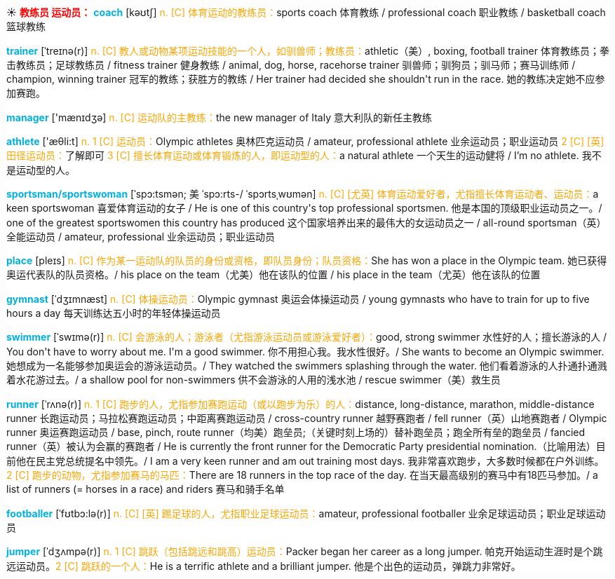 ☀ <font color="red">**教练员 运动员：**</font>
<font color="sky blue">**coach**</font> [kəʊtʃ] 
<font color="orange">n. [C] 体育运动的教练员：</font>sports coach 体育教练 / professional coach 职业教练 / basketball coach 篮球教练
           
<font color="sky blue">**trainer**</font> [ˈtreɪnə(r)]
<font color="orange">n. [C] 教人或动物某项运动技能的一个人，如驯兽师；教练员：</font>athletic（美）, boxing, football trainer 体育教练员；拳击教练员；足球教练员 / fitness trainer 健身教练 / animal, dog, horse, racehorse trainer 驯兽师；驯狗员；驯马师；赛马训练师 / champion, winning trainer 冠军的教练；获胜方的教练 / Her trainer had decided she shouldn't run in the race. 她的教练决定她不应参加赛跑。

<font color="sky blue">**manager**</font> ['mænɪdӡə] 
<font color="orange">n. [C] 运动队的主教练：</font>the new manager of Italy 意大利队的新任主教练

<font color="sky blue">**athlete**</font> ['æθli:t] 
<font color="orange">n. 1 [C] 运动员：</font>Olympic athletes 奥林匹克运动员 / amateur, professional athlete 业余运动员；职业运动员 <font color="orange">2 [C] [英] 田径运动员：</font>了解即可 <font color="orange">3 [C] 擅长体育运动或体育锻炼的人，即运动型的人：</font>a natural athlete 一个天生的运动健将 / I’m no athlete. 我不是运动型的人。
           
<font color="sky blue">**sportsman/sportswoman**</font> [ˈspɔ:tsmən; 美 ˈspɔ:rts-/ ˈspɔrtsˌwʊmən]
<font color="orange">n. [C] [尤英] 体育运动爱好者，尤指擅长体育运动者、运动员：</font>a keen sportswoman 喜爱体育运动的女子 / He is one of this country's top professional sportsmen. 他是本国的顶级职业运动员之一。/ one of the greatest sportswomen this country has produced 这个国家培养出来的最伟大的女运动员之一 / all-round sportsman（英）全能运动员 / amateur, professional 业余运动员；职业运动员

<font color="sky blue">**place**</font> [pleɪs] 
<font color="orange">n. [C] 作为某一运动队的队员的身份或资格，即队员身份；队员资格：</font>She has won a place in the Olympic team. 她已获得奥运代表队的队员资格。/ his place on the team（尤美）他在该队的位置 / his place in the team（尤英）他在该队的位置
  
<font color="sky blue">**gymnast**</font> [ˈdʒɪmnæst]
<font color="orange">n. [C] 体操运动员：</font>Olympic gymnast 奥运会体操运动员 / young gymnasts who have to train for up to five hours a day 每天训练达五小时的年轻体操运动员

<font color="sky blue">**swimmer**</font> [ˈswɪmə(r)]
<font color="orange">n. [C] 会游泳的人；游泳者（尤指游泳运动员或游泳爱好者）：</font>good, strong swimmer 水性好的人；擅长游泳的人 / You don't have to worry about me. I'm a good swimmer. 你不用担心我。我水性很好。/ She wants to become an Olympic swimmer. 她想成为一名能够参加奥运会的游泳运动员。/ They watched the swimmers splashing through the water. 他们看着游泳的人扑通扑通溅着水花游过去。/ a shallow pool for non-swimmers 供不会游泳的人用的浅水池 / rescue swimmer（美）救生员
      
<font color="sky blue">**runner**</font> [ˈrʌnə(r)]
<font color="orange">n. 1 [C] 跑步的人，尤指参加赛跑运动（或以跑步为乐）的人：</font>distance, long-distance, marathon, middle-distance runner 长跑运动员；马拉松赛跑运动员；中距离赛跑运动员 / cross-country runner 越野赛跑者 / fell runner（英）山地赛跑者 / Olympic runner 奥运赛跑运动员 / base, pinch, route runner（均美）跑垒员;（关键时刻上场的）替补跑垒员；跑全所有垒的跑垒员 / fancied runner（英）被认为会赢的赛跑者 / He is currently the front runner for the Democratic Party presidential nomination.（比喻用法）目前他在民主党总统提名中领先。/ I am a very keen runner and am out training most days. 我非常喜欢跑步，大多数时候都在户外训练。<font color="orange">2 [C] 跑步的动物，尤指参加赛马的马匹：</font>There are 18 runners in the top race of the day. 在当天最高级别的赛马中有18匹马参加。/ a list of runners (= horses in a race) and riders 赛马和骑手名单

<font color="sky blue">**footballer**</font> [ˈfʊtbɔ:lə(r)]
<font color="orange">n. [C] [英] 踢足球的人，尤指职业足球运动员：</font>amateur, professional footballer 业余足球运动员；职业足球运动员
           
<font color="sky blue">**jumper**</font> [ˈdʒʌmpə(r)]
<font color="orange">n. 1 [C] 跳跃（包括跳远和跳高）运动员：</font>Packer began her career as a long jumper. 帕克开始运动生涯时是个跳远运动员。<font color="orange">2 [C] 跳跃的一个人：</font>He is a terrific athlete and a brilliant jumper. 他是个出色的运动员，弹跳力非常好。
 